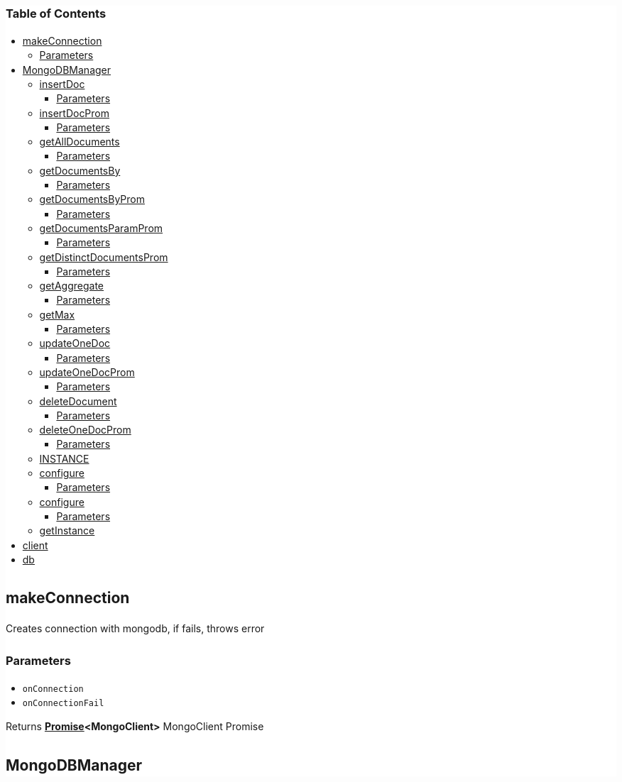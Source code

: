 ### Table of Contents

-   [makeConnection][1]
    -   [Parameters][2]
-   [MongoDBManager][3]
    -   [insertDoc][4]
        -   [Parameters][5]
    -   [insertDocProm][6]
        -   [Parameters][7]
    -   [getAllDocuments][8]
        -   [Parameters][9]
    -   [getDocumentsBy][10]
        -   [Parameters][11]
    -   [getDocumentsByProm][12]
        -   [Parameters][13]
    -   [getDocumentsParamProm][14]
        -   [Parameters][15]
    -   [getDistinctDocumentsProm][16]
        -   [Parameters][17]
    -   [getAggregate][18]
        -   [Parameters][19]
    -   [getMax][20]
        -   [Parameters][21]
    -   [updateOneDoc][22]
        -   [Parameters][23]
    -   [updateOneDocProm][24]
        -   [Parameters][25]
    -   [deleteDocument][26]
        -   [Parameters][27]
    -   [deleteOneDocProm][28]
        -   [Parameters][29]
    -   [INSTANCE][30]
    -   [configure][31]
        -   [Parameters][32]
    -   [configure][33]
        -   [Parameters][34]
    -   [getInstance][35]
-   [client][36]
-   [db][37]

## makeConnection

Creates connection with mongodb, if fails, throws error

### Parameters

-   `onConnection`
-   `onConnectionFail`

Returns **[Promise][38]&lt;MongoClient>** MongoClient Promise

## MongoDBManager


[1]: #makeconnection
[2]: #parameters
[3]: #mongodbmanager
[4]: #insertdoc
[5]: #parameters-1
[6]: #insertdocprom
[7]: #parameters-2
[8]: #getalldocuments
[9]: #parameters-3
[10]: #getdocumentsby
[11]: #parameters-4
[12]: #getdocumentsbyprom
[13]: #parameters-5
[14]: #getdocumentsparamprom
[15]: #parameters-6
[16]: #getdistinctdocumentsprom
[17]: #parameters-7
[18]: #getaggregate
[19]: #parameters-8
[20]: #getmax
[21]: #parameters-9
[22]: #updateonedoc
[23]: #parameters-10
[24]: #updateonedocprom
[25]: #parameters-11
[26]: #deletedocument
[27]: #parameters-12
[28]: #deleteonedocprom
[29]: #parameters-13
[30]: #instance
[31]: #configure
[32]: #parameters-14
[33]: #configure-1
[34]: #parameters-15
[35]: #getinstance
[36]: #client
[37]: #db
[38]: https://developer.mozilla.org/docs/Web/JavaScript/Reference/Global_Objects/Promise
[39]: https://developer.mozilla.org/docs/Web/JavaScript/Reference/Global_Objects/String
[40]: https://developer.mozilla.org/docs/Web/JavaScript/Reference/Statements/function
[41]: https://developer.mozilla.org/docs/Web/JavaScript/Reference/Global_Objects/Object
[42]: https://developer.mozilla.org/docs/Web/JavaScript/Reference/Global_Objects/Array
[43]: https://developer.mozilla.org/docs/Web/JavaScript/Reference/Global_Objects/Number
[44]: #mongodbmanager
